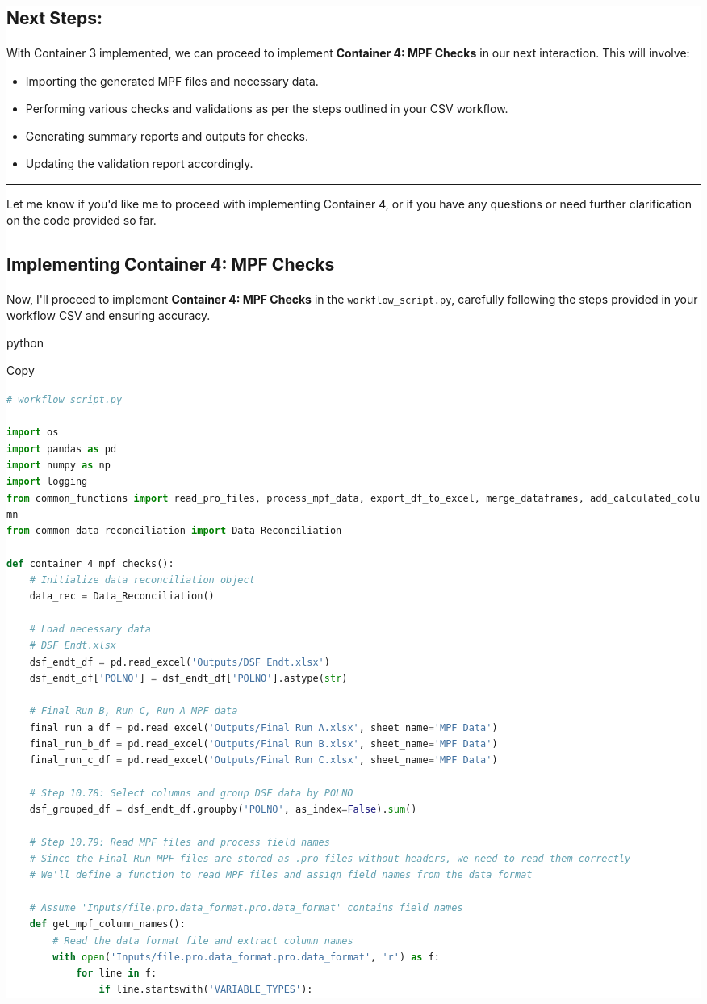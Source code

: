
## Next Steps:

With Container 3 implemented, we can proceed to implement **Container 4: MPF Checks** in our next interaction. This will involve:

- Importing the generated MPF files and necessary data.

- Performing various checks and validations as per the steps outlined in your CSV workflow.

- Generating summary reports and outputs for checks.

- Updating the validation report accordingly.

---

Let me know if you'd like me to proceed with implementing Container 4, or if you have any questions or need further clarification on the code provided so far.

## Implementing Container 4: MPF Checks

Now, I'll proceed to implement **Container 4: MPF Checks** in the `workflow_script.py`, carefully following the steps provided in your workflow CSV and ensuring accuracy.

python

Copy

```python
# workflow_script.py

import os
import pandas as pd
import numpy as np
import logging
from common_functions import read_pro_files, process_mpf_data, export_df_to_excel, merge_dataframes, add_calculated_column
from common_data_reconciliation import Data_Reconciliation

def container_4_mpf_checks():
    # Initialize data reconciliation object
    data_rec = Data_Reconciliation()
    
    # Load necessary data
    # DSF Endt.xlsx
    dsf_endt_df = pd.read_excel('Outputs/DSF Endt.xlsx')
    dsf_endt_df['POLNO'] = dsf_endt_df['POLNO'].astype(str)

    # Final Run B, Run C, Run A MPF data
    final_run_a_df = pd.read_excel('Outputs/Final Run A.xlsx', sheet_name='MPF Data')
    final_run_b_df = pd.read_excel('Outputs/Final Run B.xlsx', sheet_name='MPF Data')
    final_run_c_df = pd.read_excel('Outputs/Final Run C.xlsx', sheet_name='MPF Data')

    # Step 10.78: Select columns and group DSF data by POLNO
    dsf_grouped_df = dsf_endt_df.groupby('POLNO', as_index=False).sum()

    # Step 10.79: Read MPF files and process field names
    # Since the Final Run MPF files are stored as .pro files without headers, we need to read them correctly
    # We'll define a function to read MPF files and assign field names from the data format

    # Assume 'Inputs/file.pro.data_format.pro.data_format' contains field names
    def get_mpf_column_names():
        # Read the data format file and extract column names
        with open('Inputs/file.pro.data_format.pro.data_format', 'r') as f:
            for line in f:
                if line.startswith('VARIABLE_TYPES'):
```